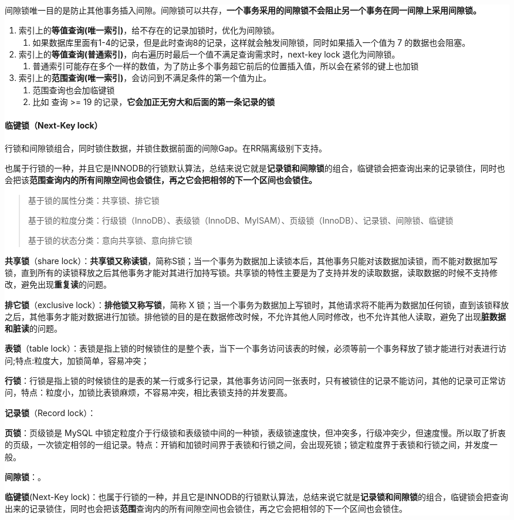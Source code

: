 间隙锁唯一目的是防止其他事务插入间隙。间隙锁可以共存，**一个事务采用的间隙锁不会阻止另一个事务在同一间隙上采用间隙锁。**

1. 索引上的**等值查询(唯一索引)**，给不存在的记录加锁时，优化为间隙锁。
    1. 如果数据库里面有1-4的记录，但是此时查询8的记录，这样就会触发间隙锁，同时如果插入一个值为 7 的数据也会阻塞。
2. 索引上的**等值查询(普通索引)**，向右遍历时最后一个值不满足查询需求时，next-key lock 退化为间隙锁。
    1. 普通索引可能存在多个一样的数值，为了防止多个事务超它前后的位置插入值，所以会在紧邻的键上也加锁
3. 索引上的**范围查询(唯一索引)**，会访问到不满足条件的第一个值为止。
    1. 范围查询也会加临键锁
    2. 比如 查询 >= 19 的记录，**它会加正无穷大和后面的第一条记录的锁**

#### 临键锁（Next-Key lock）

行锁和间隙锁组合，同时锁住数据，并锁住数据前面的间隙Gap。在RR隔离级别下支持。

也属于行锁的一种，并且它是INNODB的行锁默认算法，总结来说它就是**记录锁和间隙锁**的组合，临键锁会把查询出来的记录锁住，同时也会把该**范围查询内的所有间隙空间也会锁住，再之它会把相邻的下一个区间也会锁住。**

> 基于锁的属性分类：共享锁、排它锁
>
> 基于锁的粒度分类：行级锁（InnoDB）、表级锁（InnoDB、MyISAM）、页级锁（InnoDB）、记录锁、间隙锁、临键锁
>
> 基于锁的状态分类：意向共享锁、意向排它锁
>

**共享锁**（share lock）：**共享锁又称读锁**，简称S锁；当一个事务为数据加上读锁本后，其他事务只能对该数据加读锁，而不能对数据加写锁，直到所有的读锁释放之后其他事务才能对其进行加持写锁。共享锁的特性主要是为了支持并发的读取数据，读取数据的时候不支持修改，避免出现**重复读**的问题。

**排它锁**（exclusive lock）：**排他锁又称写锁**，简称 X 锁；当一个事务为数据加上写锁时，其他请求将不能再为数据加任何锁，直到该锁释放之后，其他事务才能对数据进行加锁。排他锁的目的是在数据修改时候，不允许其他人同时修改，也不允许其他人读取，避免了出现**脏数据和脏读**的问题。

**表锁**（table lock）：表锁是指上锁的时候锁住的是整个表，当下一个事务访问该表的时候，必须等前一个事务释放了锁才能进行对表进行访问;特点:粒度大，加锁简单，容易冲突；

**行锁**：行锁是指上锁的时候锁住的是表的某一行或多行记录，其他事务访问同一张表时，只有被锁住的记录不能访问，其他的记录可正常访问，特点：粒度小，加锁比表锁麻烦，不容易冲突，相比表锁支持的并发要高。

**记录锁**（Record lock）：

**页锁**：页级锁是 MySQL 中锁定粒度介于行级锁和表级锁中间的一种锁，表级锁速度快，但冲突多，行级冲突少，但速度慢。所以取了折衷的页级，一次锁定相邻的一组记录。特点：开销和加锁时间界于表锁和行锁之间，会出现死锁；锁定粒度界于表锁和行锁之间，并发度一般。

**间隙锁**：。

**临键锁**(Next-Key lock)：也属于行锁的一种，并且它是INNODB的行锁默认算法，总结来说它就是**记录锁和间隙锁**的组合，临键锁会把查询出来的记录锁住，同时也会把该**范围**查询内的所有间隙空间也会锁住，再之它会把相邻的下一个区间也会锁住。
